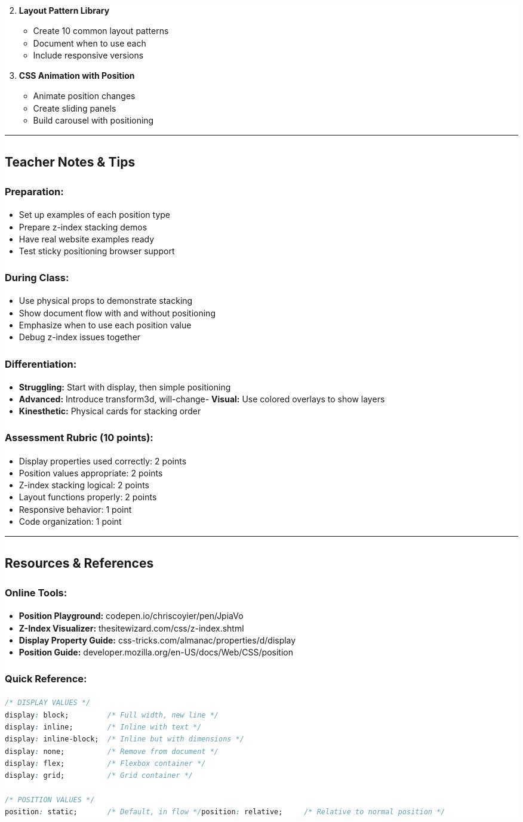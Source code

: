 2. **Layout Pattern Library**
   - Create 10 common layout patterns
   - Document when to use each
   - Include responsive versions

3. **CSS Animation with Position**
   - Animate position changes
   - Create sliding panels
   - Build carousel with positioning

---

## Teacher Notes & Tips

### Preparation:
- Set up examples of each position type
- Prepare z-index stacking demos
- Have real website examples ready
- Test sticky positioning browser support

### During Class:
- Use physical props to demonstrate stacking
- Show document flow with and without positioning
- Emphasize when to use each position value
- Debug z-index issues together

### Differentiation:
- **Struggling:** Start with display, then simple positioning
- **Advanced:** Introduce transform3d, will-change- **Visual:** Use colored overlays to show layers
- **Kinesthetic:** Physical cards for stacking order

### Assessment Rubric (10 points):
- Display properties used correctly: 2 points
- Position values appropriate: 2 points
- Z-index stacking logical: 2 points
- Layout functions properly: 2 points
- Responsive behavior: 1 point
- Code organization: 1 point

---

## Resources & References

### Online Tools:
- **Position Playground:** codepen.io/chriscoyier/pen/JpiaVo
- **Z-Index Visualizer:** thesitewizard.com/css/z-index.shtml
- **Display Property Guide:** css-tricks.com/almanac/properties/d/display
- **Position Guide:** developer.mozilla.org/en-US/docs/Web/CSS/position

### Quick Reference:
```css
/* DISPLAY VALUES */
display: block;         /* Full width, new line */
display: inline;        /* Inline with text */
display: inline-block;  /* Inline but with dimensions */
display: none;          /* Remove from document */
display: flex;          /* Flexbox container */
display: grid;          /* Grid container */

/* POSITION VALUES */
position: static;       /* Default, in flow */position: relative;     /* Relative to normal position */
```